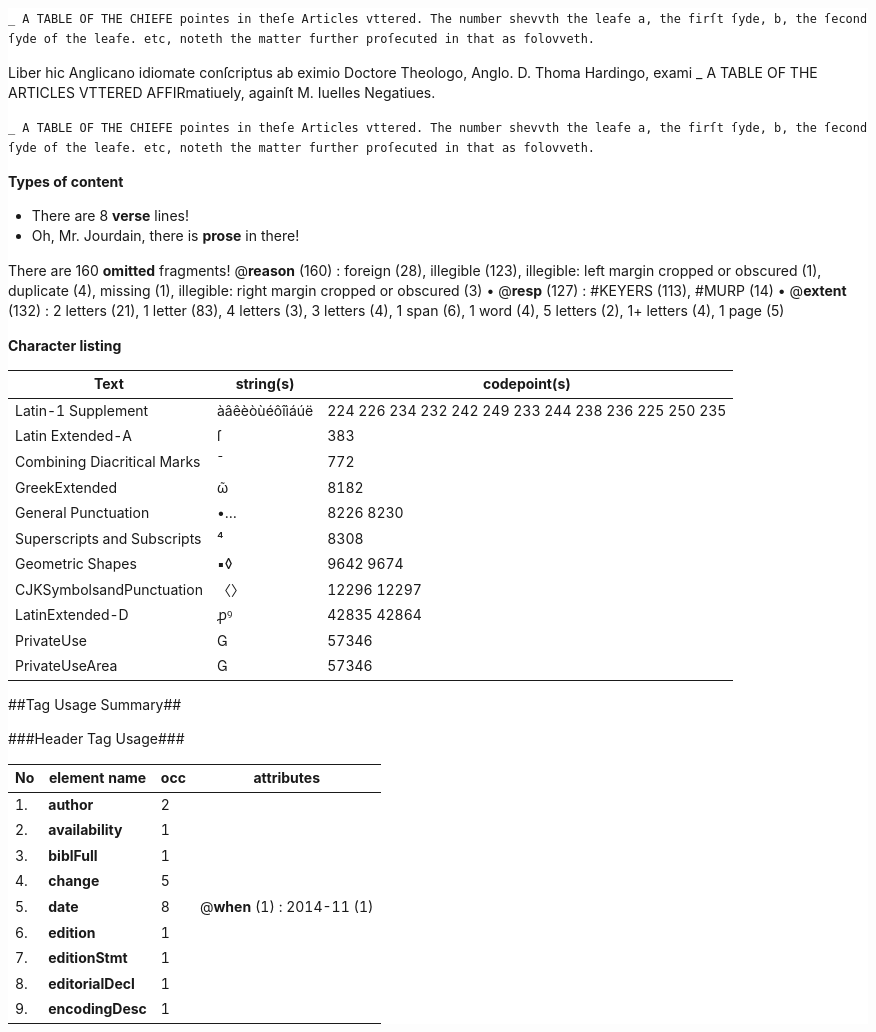     _ A TABLE OF THE CHIEFE pointes in theſe Articles vttered. The number shevvth the leafe a, the firſt ſyde, b, the ſecond ſyde of the leafe. etc, noteth the matter further proſecuted in that as folovveth.
Liber hic Anglicano idiomate conſcriptus ab eximio Doctore Theologo, Anglo. D. Thoma Hardingo, exami
    _ A TABLE OF THE ARTICLES VTTERED AFFIRmatiuely, againſt M. Iuelles Negatiues.

    _ A TABLE OF THE CHIEFE pointes in theſe Articles vttered. The number shevvth the leafe a, the firſt ſyde, b, the ſecond ſyde of the leafe. etc, noteth the matter further proſecuted in that as folovveth.

**Types of content**

  * There are 8 **verse** lines!
  * Oh, Mr. Jourdain, there is **prose** in there!

There are 160 **omitted** fragments! 
 @__reason__ (160) : foreign (28), illegible (123), illegible: left margin cropped or obscured (1), duplicate (4), missing (1), illegible: right margin cropped or obscured (3)  •  @__resp__ (127) : #KEYERS (113), #MURP (14)  •  @__extent__ (132) : 2 letters (21), 1 letter (83), 4 letters (3), 3 letters (4), 1 span (6), 1 word (4), 5 letters (2), 1+ letters (4), 1 page (5)

**Character listing**


|Text|string(s)|codepoint(s)|
|---|---|---|
|Latin-1 Supplement|àâêèòùéôîìáúë|224 226 234 232 242 249 233 244 238 236 225 250 235|
|Latin Extended-A|ſ|383|
|Combining             Diacritical Marks|̄|772|
|GreekExtended|ῶ|8182|
|General Punctuation|•…|8226 8230|
|Superscripts             and Subscripts|⁴|8308|
|Geometric Shapes|▪◊|9642 9674|
|CJKSymbolsandPunctuation|〈〉|12296 12297|
|LatinExtended-D|ꝓꝰ|42835 42864|
|PrivateUse||57346|
|PrivateUseArea||57346|

##Tag Usage Summary##

###Header Tag Usage###

|No|element name|occ|attributes|
|---|---|---|---|
|1.|__author__|2||
|2.|__availability__|1||
|3.|__biblFull__|1||
|4.|__change__|5||
|5.|__date__|8| @__when__ (1) : 2014-11 (1)|
|6.|__edition__|1||
|7.|__editionStmt__|1||
|8.|__editorialDecl__|1||
|9.|__encodingDesc__|1||